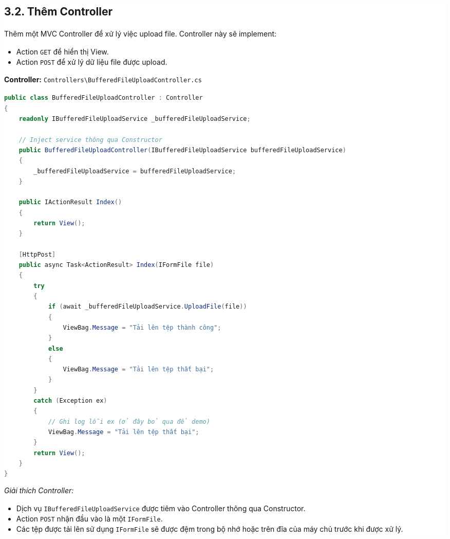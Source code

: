 ## 3.2. Thêm Controller
Thêm một MVC Controller để xử lý việc upload file. Controller này sẽ implement:
- Action `GET` để hiển thị View.
- Action `POST` để xử lý dữ liệu file được upload.

**Controller:** `Controllers\BufferedFileUploadController.cs`
```csharp
public class BufferedFileUploadController : Controller
{
    readonly IBufferedFileUploadService _bufferedFileUploadService;

    // Inject service thông qua Constructor
    public BufferedFileUploadController(IBufferedFileUploadService bufferedFileUploadService)
    {
        _bufferedFileUploadService = bufferedFileUploadService;
    }

    public IActionResult Index()
    {
        return View();
    }

    [HttpPost]
    public async Task<ActionResult> Index(IFormFile file)
    {
        try
        {
            if (await _bufferedFileUploadService.UploadFile(file))
            {
                ViewBag.Message = "Tải lên tệp thành công";
            }
            else
            {
                ViewBag.Message = "Tải lên tệp thất bại";
            }
        }
        catch (Exception ex)
        {
            // Ghi log lỗi ex (ở đây bỏ qua để demo)
            ViewBag.Message = "Tải lên tệp thất bại";
        }
        return View();
    }
}
```

*Giải thích Controller:*
- Dịch vụ `IBufferedFileUploadService` được tiêm vào Controller thông qua Constructor.
- Action `POST` nhận đầu vào là một `IFormFile`.
- Các tệp được tải lên sử dụng `IFormFile` sẽ được đệm trong bộ nhớ hoặc trên đĩa của máy chủ trước khi được xử lý.
